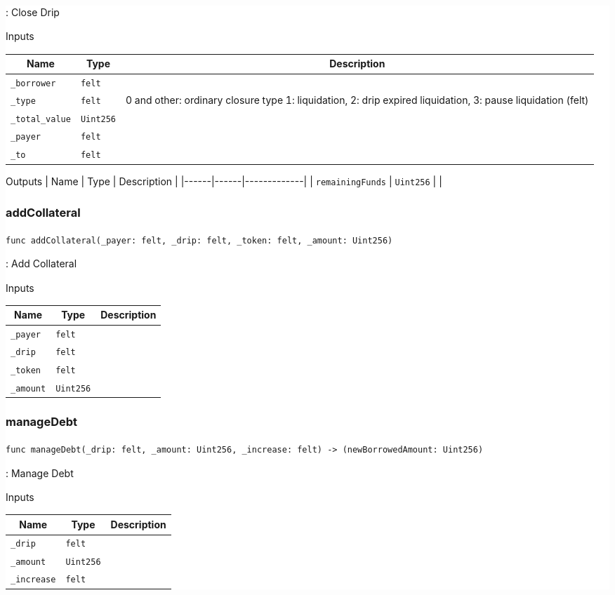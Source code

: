 : Close Drip


Inputs

| Name | Type | Description |
|------|------|-------------|
| `_borrower` | `felt` |    |
| `_type` | `felt` |  0 and other: ordinary closure type 1: liquidation, 2: drip expired liquidation, 3: pause liquidation (felt)  |
| `_total_value` | `Uint256` |    |
| `_payer` | `felt` |    |
| `_to` | `felt` |    |

Outputs
| Name | Type | Description |
|------|------|-------------|
| `remainingFunds` | `Uint256` |    |

### addCollateral

`func addCollateral(_payer: felt, _drip: felt, _token: felt, _amount: Uint256)`

: Add Collateral 


Inputs

| Name | Type | Description |
|------|------|-------------|
| `_payer` | `felt` |    |
| `_drip` | `felt` |    |
| `_token` | `felt` |    |
| `_amount` | `Uint256` |    |

### manageDebt

`func manageDebt(_drip: felt, _amount: Uint256, _increase: felt) -> (newBorrowedAmount: Uint256)`

: Manage Debt 


Inputs

| Name | Type | Description |
|------|------|-------------|
| `_drip` | `felt` |    |
| `_amount` | `Uint256` |    |
| `_increase` | `felt` |    |
